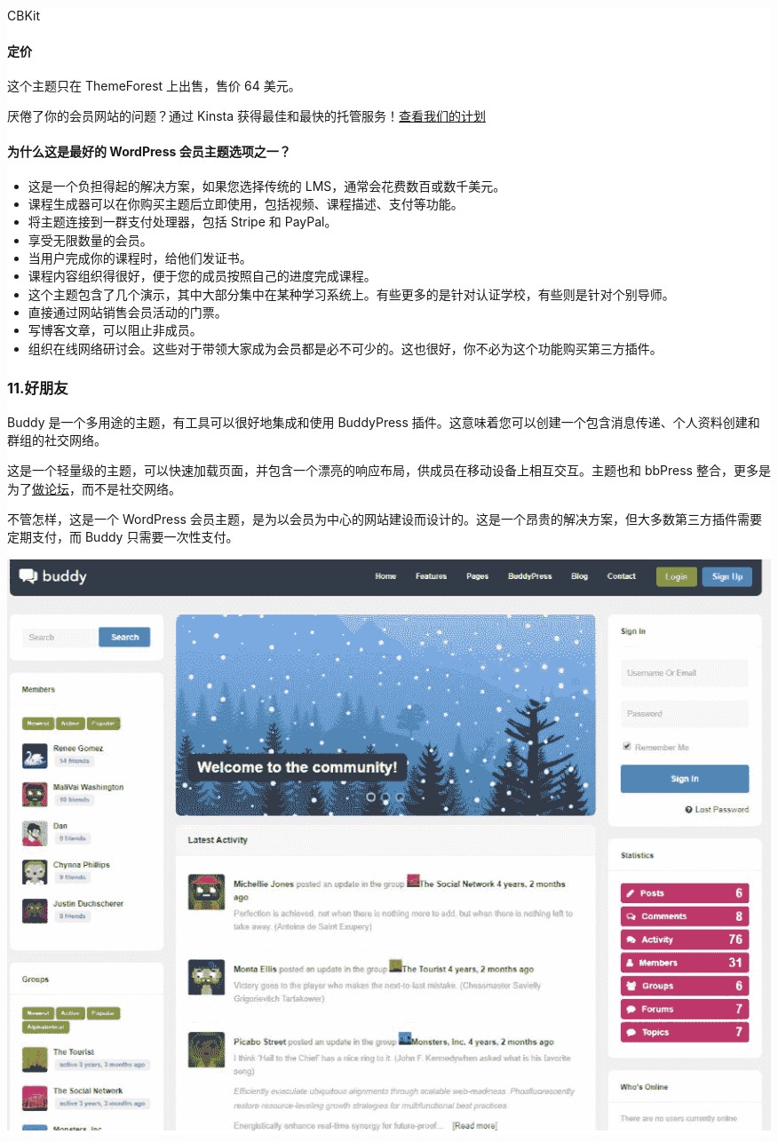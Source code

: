 CBKit



#### 定价

这个主题只在 ThemeForest 上出售，售价 64 美元。

厌倦了你的会员网站的问题？通过 Kinsta 获得最佳和最快的托管服务！[查看我们的计划](https://kinsta.com/plans/?in-article-cta)

#### 为什么这是最好的 WordPress 会员主题选项之一？

*   这是一个负担得起的解决方案，如果您选择传统的 LMS，通常会花费数百或数千美元。
*   课程生成器可以在你购买主题后立即使用，包括视频、课程描述、支付等功能。
*   将主题连接到一群支付处理器，包括 Stripe 和 PayPal。
*   享受无限数量的会员。
*   当用户完成你的课程时，给他们发证书。
*   课程内容组织得很好，便于您的成员按照自己的进度完成课程。
*   这个主题包含了几个演示，其中大部分集中在某种学习系统上。有些更多的是针对认证学校，有些则是针对个别导师。
*   直接通过网站销售会员活动的门票。
*   写博客文章，可以阻止非成员。
*   组织在线网络研讨会。这些对于带领大家成为会员都是必不可少的。这也很好，你不必为这个功能购买第三方插件。

### 11.好朋友

Buddy 是一个多用途的主题，有工具可以很好地集成和使用 BuddyPress 插件。这意味着您可以创建一个包含消息传递、个人资料创建和群组的社交网络。

这是一个轻量级的主题，可以快速加载页面，并包含一个漂亮的响应布局，供成员在移动设备上相互交互。主题也和 bbPress 整合，更多是为了[做论坛](https://kinsta.com/blog/wordpress-forum-plugins/)，而不是社交网络。

不管怎样，这是一个 WordPress 会员主题，是为以会员为中心的网站建设而设计的。这是一个昂贵的解决方案，但大多数第三方插件需要定期支付，而 Buddy 只需要一次性支付。

![buddy - WordPress membership theme](img/81cf8eef5eaceb03be2ca989d1f47f50.png)
